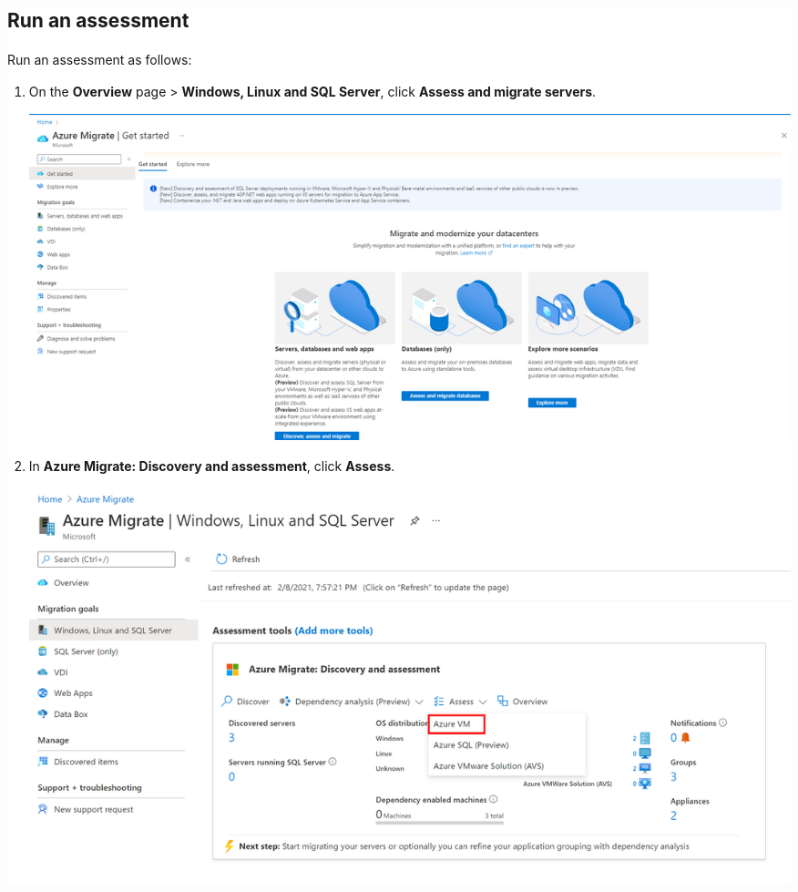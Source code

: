 ## Run an assessment

Run an assessment as follows:

1. On the **Overview** page > **Windows, Linux and SQL Server**, click **Assess and migrate servers**.

   ![Location of Assess and migrate servers button](./media/tutorial-assess-vmware-azure-vm/assess.png)

2. In **Azure Migrate: Discovery and assessment**, click **Assess**.

    ![Location of the Assess button](./media/tutorial-assess-vmware-azure-vm/assess-servers.png)
